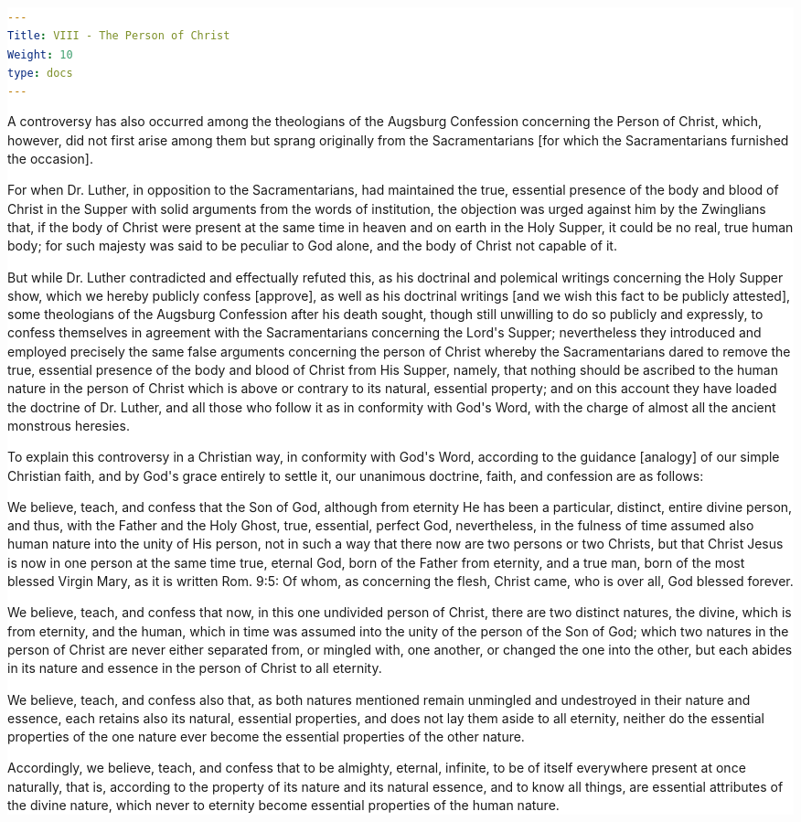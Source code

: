 ```yaml
---
Title: VIII - The Person of Christ
Weight: 10
type: docs
---
```


A controversy has also occurred among the theologians of the Augsburg Confession concerning the Person of Christ, which, however, did not first arise among them but sprang originally from the Sacramentarians [for which the Sacramentarians furnished the occasion].

For when Dr. Luther, in opposition to the Sacramentarians, had maintained the true, essential presence of the body and blood of Christ in the Supper with solid arguments from the words of institution, the objection was urged against him by the Zwinglians that, if the body of Christ were present at the same time in heaven and on earth in the Holy Supper, it could be no real, true human body; for such majesty was said to be peculiar to God alone, and the body of Christ not capable of it.

But while Dr. Luther contradicted and effectually refuted this, as his doctrinal and polemical writings concerning the Holy Supper show, which we hereby publicly confess [approve], as well as his doctrinal writings [and we wish this fact to be publicly attested], some theologians of the Augsburg Confession after his death sought, though still unwilling to do so publicly and expressly, to confess themselves in agreement with the Sacramentarians concerning the Lord's Supper; nevertheless they introduced and employed precisely the same false arguments concerning the person of Christ whereby the Sacramentarians dared to remove the true, essential presence of the body and blood of Christ from His Supper, namely, that nothing should be ascribed to the human nature in the person of Christ which is above or contrary to its natural, essential property; and on this account they have loaded the doctrine of Dr. Luther, and all those who follow it as in conformity with God's Word, with the charge of almost all the ancient monstrous heresies.

To explain this controversy in a Christian way, in conformity with God's Word, according to the guidance [analogy] of our simple Christian faith, and by God's grace entirely to settle it, our unanimous doctrine, faith, and confession are as follows:

We believe, teach, and confess that the Son of God, although from eternity He has been a particular, distinct, entire divine person, and thus, with the Father and the Holy Ghost, true, essential, perfect God, nevertheless, in the fulness of time assumed also human nature into the unity of His person, not in such a way that there now are two persons or two Christs, but that Christ Jesus is now in one person at the same time true, eternal God, born of the Father from eternity, and a true man, born of the most blessed Virgin Mary, as it is written Rom. 9:5: Of whom, as concerning the flesh, Christ came, who is over all, God blessed forever.

We believe, teach, and confess that now, in this one undivided person of Christ, there are two distinct natures, the divine, which is from eternity, and the human, which in time was assumed into the unity of the person of the Son of God; which two natures in the person of Christ are never either separated from, or mingled with, one another, or changed the one into the other, but each abides in its nature and essence in the person of Christ to all eternity.

We believe, teach, and confess also that, as both natures mentioned remain unmingled and undestroyed in their nature and essence, each retains also its natural, essential properties, and does not lay them aside to all eternity, neither do the essential properties of the one nature ever become the essential properties of the other nature.

Accordingly, we believe, teach, and confess that to be almighty, eternal, infinite, to be of itself everywhere present at once naturally, that is, according to the property of its nature and its natural essence, and to know all things, are essential attributes of the divine nature, which never to eternity become essential properties of the human nature.
